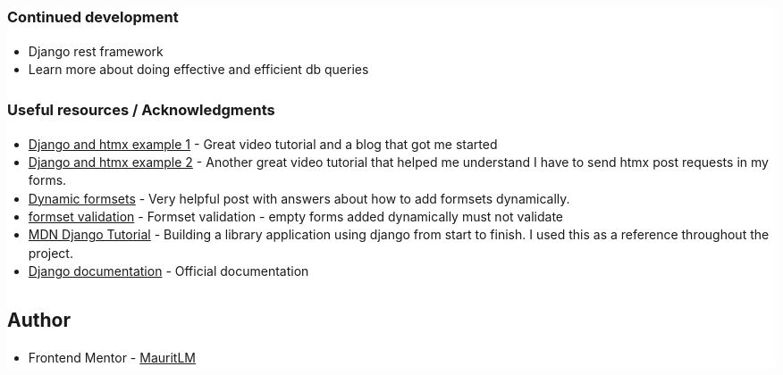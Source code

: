 ### Continued development

- Django rest framework
- Learn more about doing effective and efficient db queries

### Useful resources / Acknowledgments

- [Django and htmx example 1](https://www.youtube.com/watch?v=3dyQigrEj8A&list=LL&index=17) - Great video tutorial and a blog that got me started 
- [Django and htmx example 2](https://www.youtube.com/watch?v=L1VC-KpSoBk&list=LL&index=16) - Another great video tutorial that helped me understand I have to send htmx post requests in my forms.
- [Dynamic formsets](https://stackoverflow.com/questions/74757197/the-right-way-to-dynamically-add-django-formset-instances-and-post-usign-htmx) - Very helpful post with answers about how to add formsets dynamically.
- [formset validation](https://stackoverflow.com/questions/4481366/django-and-empty-formset-are-valid) - Formset validation - empty forms added dynamically must not validate
- [MDN Django Tutorial](https://developer.mozilla.org/en-US/docs/Learn/Server-side/Django) - Building a library application using django from start to finish. I used this as a reference throughout the project.
- [Django documentation](https://www.djangoproject.com/) - Official documentation

## Author

- Frontend Mentor - [MauritLM](https://www.frontendmentor.io/profile/MauritLM)